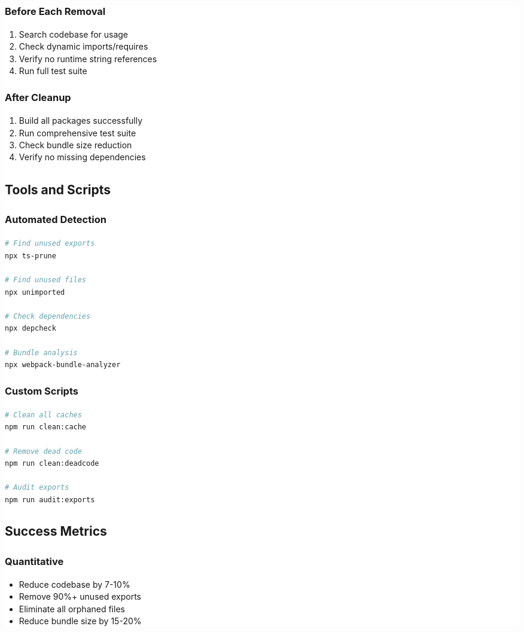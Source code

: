 ### Before Each Removal
1. Search codebase for usage
2. Check dynamic imports/requires
3. Verify no runtime string references
4. Run full test suite

### After Cleanup
1. Build all packages successfully
2. Run comprehensive test suite
3. Check bundle size reduction
4. Verify no missing dependencies

## Tools and Scripts

### Automated Detection
```bash
# Find unused exports
npx ts-prune

# Find unused files
npx unimported

# Check dependencies
npx depcheck

# Bundle analysis
npx webpack-bundle-analyzer
```

### Custom Scripts
```bash
# Clean all caches
npm run clean:cache

# Remove dead code
npm run clean:deadcode  

# Audit exports
npm run audit:exports
```

## Success Metrics

### Quantitative
- Reduce codebase by 7-10%
- Remove 90%+ unused exports
- Eliminate all orphaned files
- Reduce bundle size by 15-20%
